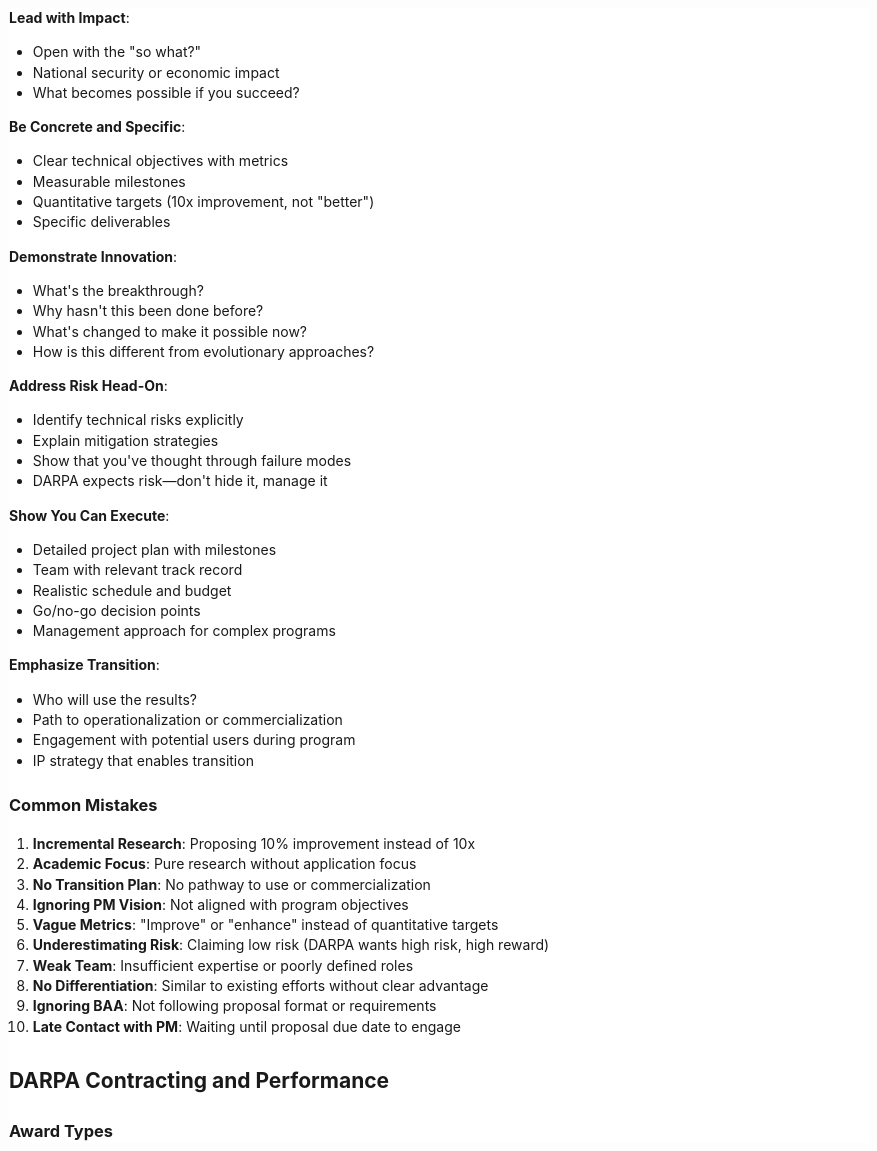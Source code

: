 **Lead with Impact**:
- Open with the "so what?"
- National security or economic impact
- What becomes possible if you succeed?

**Be Concrete and Specific**:
- Clear technical objectives with metrics
- Measurable milestones
- Quantitative targets (10x improvement, not "better")
- Specific deliverables

**Demonstrate Innovation**:
- What's the breakthrough?
- Why hasn't this been done before?
- What's changed to make it possible now?
- How is this different from evolutionary approaches?

**Address Risk Head-On**:
- Identify technical risks explicitly
- Explain mitigation strategies
- Show that you've thought through failure modes
- DARPA expects risk—don't hide it, manage it

**Show You Can Execute**:
- Detailed project plan with milestones
- Team with relevant track record
- Realistic schedule and budget
- Go/no-go decision points
- Management approach for complex programs

**Emphasize Transition**:
- Who will use the results?
- Path to operationalization or commercialization
- Engagement with potential users during program
- IP strategy that enables transition

### Common Mistakes

1. **Incremental Research**: Proposing 10% improvement instead of 10x
2. **Academic Focus**: Pure research without application focus
3. **No Transition Plan**: No pathway to use or commercialization
4. **Ignoring PM Vision**: Not aligned with program objectives
5. **Vague Metrics**: "Improve" or "enhance" instead of quantitative targets
6. **Underestimating Risk**: Claiming low risk (DARPA wants high risk, high reward)
7. **Weak Team**: Insufficient expertise or poorly defined roles
8. **No Differentiation**: Similar to existing efforts without clear advantage
9. **Ignoring BAA**: Not following proposal format or requirements
10. **Late Contact with PM**: Waiting until proposal due date to engage

## DARPA Contracting and Performance

### Award Types
